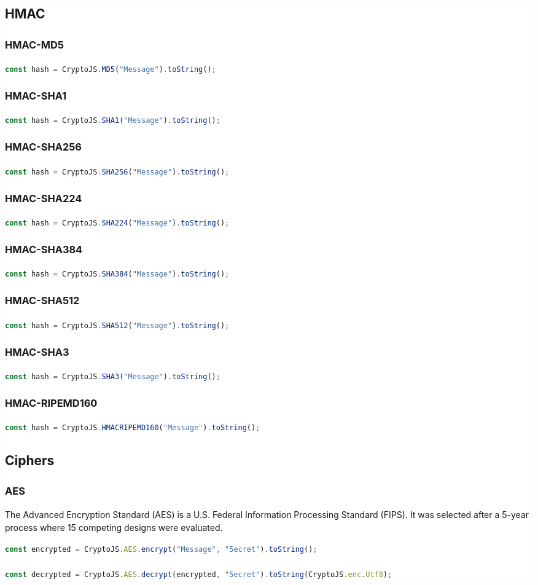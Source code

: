 ## HMAC
### HMAC-MD5
```javascript
const hash = CryptoJS.MD5("Message").toString();
```

### HMAC-SHA1
```javascript
const hash = CryptoJS.SHA1("Message").toString();
```

### HMAC-SHA256
```javascript
const hash = CryptoJS.SHA256("Message").toString();
```
### HMAC-SHA224
```javascript
const hash = CryptoJS.SHA224("Message").toString();
```

### HMAC-SHA384
```javascript
const hash = CryptoJS.SHA384("Message").toString();
```

### HMAC-SHA512
```javascript
const hash = CryptoJS.SHA512("Message").toString();
```

### HMAC-SHA3
```javascript
const hash = CryptoJS.SHA3("Message").toString();
```

### HMAC-RIPEMD160
```javascript
const hash = CryptoJS.HMACRIPEMD160("Message").toString();
```

## Ciphers

### AES
The Advanced Encryption Standard (AES) is a U.S. Federal Information Processing Standard (FIPS). It was selected after a 5-year process where 15 competing designs were evaluated.

```javascript
const encrypted = CryptoJS.AES.encrypt("Message", "5ecret").toString();
​
const decrypted = CryptoJS.AES.decrypt(encrypted, "5ecret").toString(CryptoJS.enc.Utf8);
```

